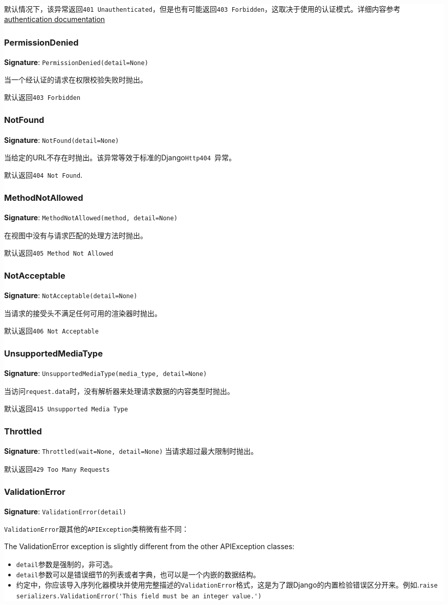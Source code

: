 默认情况下，该异常返回`401 Unauthenticated`，但是也有可能返回`403 Forbidden`，这取决于使用的认证模式。详细内容参考[authentication documentation](http://www.django-rest-framework.org/api-guide/authentication/)

### PermissionDenied
**Signature**: `PermissionDenied(detail=None)`

当一个经认证的请求在权限校验失败时抛出。

默认返回`403 Forbidden`

### NotFound
**Signature**: `NotFound(detail=None)`

当给定的URL不存在时抛出。该异常等效于标准的Django`Http404 `异常。

默认返回`404 Not Found`.


### MethodNotAllowed
**Signature**: `MethodNotAllowed(method, detail=None)`

在视图中没有与请求匹配的处理方法时抛出。

默认返回`405 Method Not Allowed`


### NotAcceptable
**Signature**: `NotAcceptable(detail=None)`

当请求的接受头不满足任何可用的渲染器时抛出。

默认返回`406 Not Acceptable`


### UnsupportedMediaType
**Signature**: `UnsupportedMediaType(media_type, detail=None)`

当访问`request.data`时，没有解析器来处理请求数据的内容类型时抛出。

默认返回`415 Unsupported Media Type`


### Throttled
**Signature**: `Throttled(wait=None, detail=None)`
当请求超过最大限制时抛出。

默认返回`429 Too Many Requests`


### ValidationError
**Signature**: `ValidationError(detail)`

`ValidationError`跟其他的`APIException`类稍微有些不同：

The ValidationError exception is slightly different from the other APIException classes:

  * `detail`参数是强制的，非可选。 
  * `detail`参数可以是错误细节的列表或者字典，也可以是一个内嵌的数据结构。
  * 约定中，你应该导入序列化器模块并使用完整描述的`ValidationError`格式，这是为了跟Django的内置检验错误区分开来。例如.`raise serializers.ValidationError('This field must be an integer value.')`

